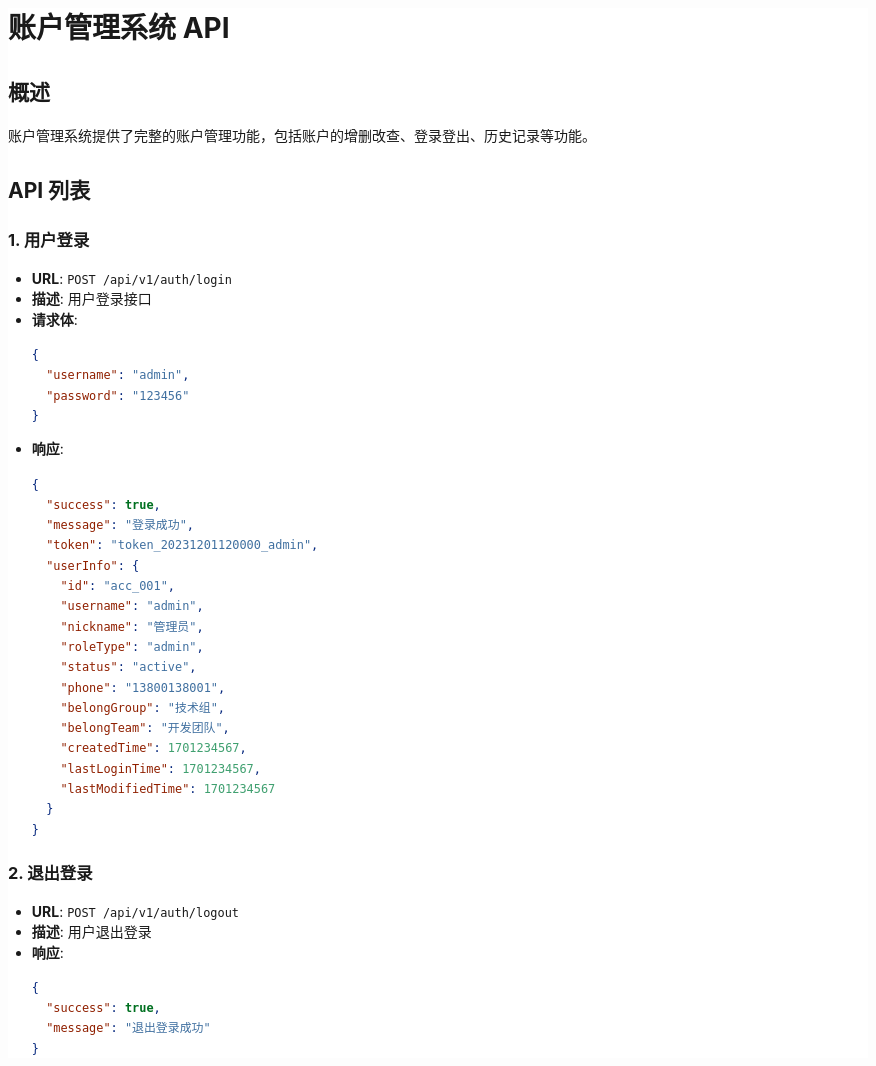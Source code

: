 # 账户管理系统 API

## 概述

账户管理系统提供了完整的账户管理功能，包括账户的增删改查、登录登出、历史记录等功能。

## API 列表

### 1. 用户登录
- **URL**: `POST /api/v1/auth/login`
- **描述**: 用户登录接口
- **请求体**:
  ```json
  {
    "username": "admin",
    "password": "123456"
  }
  ```
- **响应**:
  ```json
  {
    "success": true,
    "message": "登录成功",
    "token": "token_20231201120000_admin",
    "userInfo": {
      "id": "acc_001",
      "username": "admin",
      "nickname": "管理员",
      "roleType": "admin",
      "status": "active",
      "phone": "13800138001",
      "belongGroup": "技术组",
      "belongTeam": "开发团队",
      "createdTime": 1701234567,
      "lastLoginTime": 1701234567,
      "lastModifiedTime": 1701234567
    }
  }
  ```

### 2. 退出登录
- **URL**: `POST /api/v1/auth/logout`
- **描述**: 用户退出登录
- **响应**:
  ```json
  {
    "success": true,
    "message": "退出登录成功"
  }
  ```
